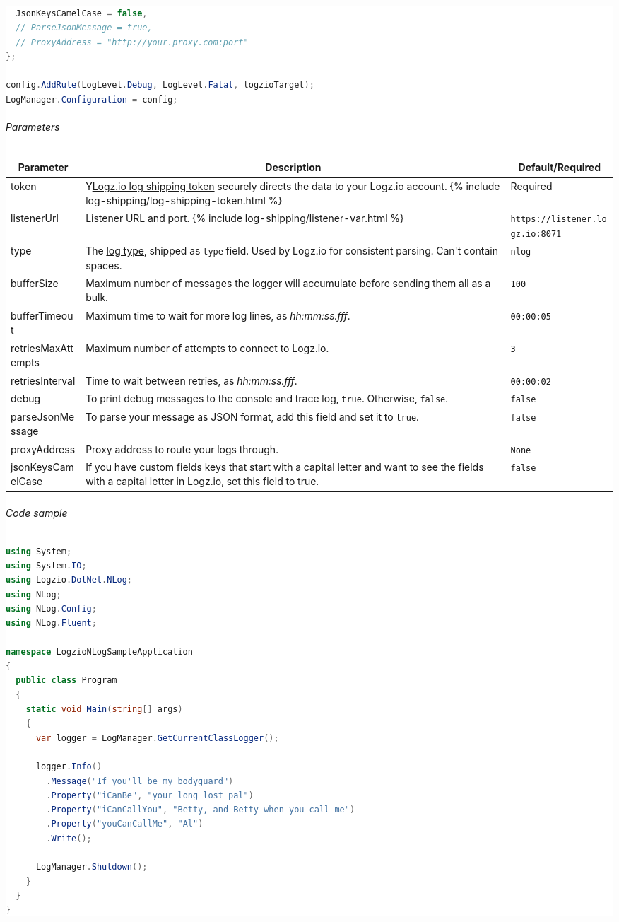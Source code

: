 ```csharp
  JsonKeysCamelCase = false,
  // ParseJsonMessage = true,
  // ProxyAddress = "http://your.proxy.com:port"
};

config.AddRule(LogLevel.Debug, LogLevel.Fatal, logzioTarget);
LogManager.Configuration = config;
```

###### Parameters

| Parameter | Description | Default/Required |
|---|---|---|
| token | Y[Logz.io log shipping token](https://app.logz.io/#/dashboard/settings/manage-tokens/data-shipping?product=logs) securely directs the data to your Logz.io account. {% include log-shipping/log-shipping-token.html %} | Required |
| listenerUrl  | Listener URL and port. {% include log-shipping/listener-var.html %}  | `https://listener.logz.io:8071` |
| type | The [log type](https://docs.logz.io/user-guide/log-shipping/built-in-log-types.html), shipped as `type` field. Used by Logz.io for consistent parsing. Can't contain spaces. | `nlog` |
| bufferSize | Maximum number of messages the logger will accumulate before sending them all as a bulk. | `100` |
| bufferTimeout | Maximum time to wait for more log lines, as _hh:mm:ss.fff_. | `00:00:05` |
| retriesMaxAttempts | Maximum number of attempts to connect to Logz.io. | `3` |
| retriesInterval | Time to wait between retries, as _hh:mm:ss.fff_. | `00:00:02` |
| debug | To print debug messages to the console and trace log, `true`. Otherwise, `false`. | `false` |
| parseJsonMessage | To parse your message as JSON format, add this field and set it to `true`. | `false` |
| proxyAddress | Proxy address to route your logs through. | `None` |
| jsonKeysCamelCase | If you have custom fields keys that start with a capital letter and want to see the fields with a capital letter in Logz.io, set this field to true. | `false` |

###### Code sample

```csharp
using System;
using System.IO;
using Logzio.DotNet.NLog;
using NLog;
using NLog.Config;
using NLog.Fluent;

namespace LogzioNLogSampleApplication
{
  public class Program
  {
    static void Main(string[] args)
    {
      var logger = LogManager.GetCurrentClassLogger();

      logger.Info()
        .Message("If you'll be my bodyguard")
        .Property("iCanBe", "your long lost pal")
        .Property("iCanCallYou", "Betty, and Betty when you call me")
        .Property("youCanCallMe", "Al")
        .Write();

      LogManager.Shutdown();
    }
  }
}
```

